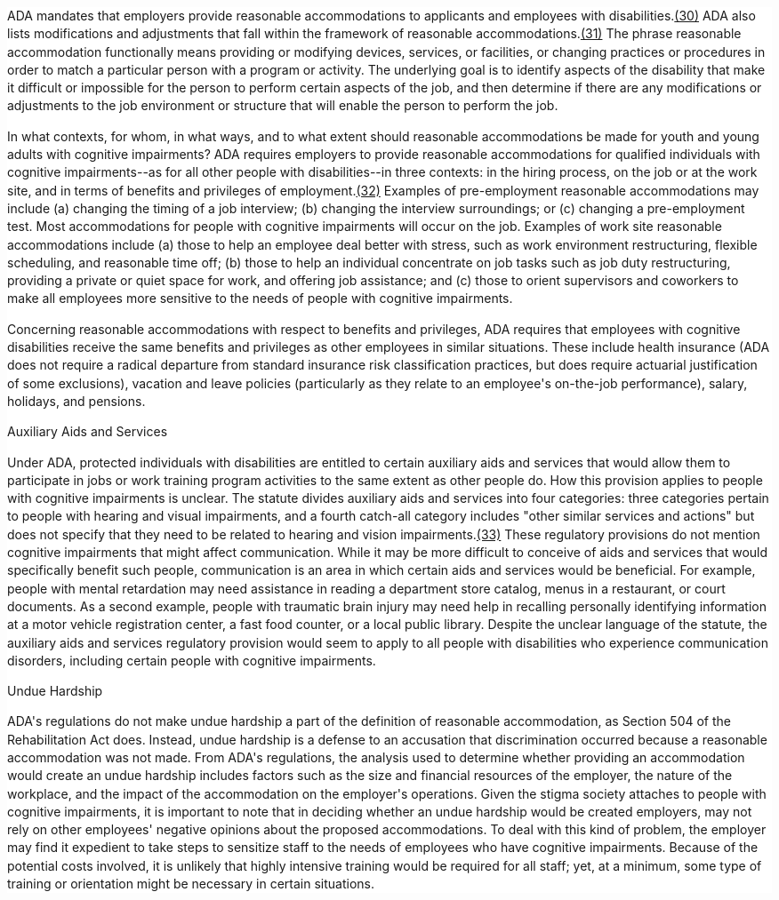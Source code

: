 ADA mandates that employers provide reasonable accommodations to applicants and employees with disabilities.[(30)](https://ncd.gov/publications/1996_Publications/01261996#foot30) ADA also lists modifications and adjustments that fall within the framework of reasonable accommodations.[(31)](https://ncd.gov/publications/1996_Publications/01261996#foot31) The phrase reasonable accommodation functionally means providing or modifying devices, services, or facilities, or changing practices or procedures in order to match a particular person with a program or activity. The underlying goal is to identify aspects of the disability that make it difficult or impossible for the person to perform certain aspects of the job, and then determine if there are any modifications or adjustments to the job environment or structure that will enable the person to perform the job.

In what contexts, for whom, in what ways, and to what extent should reasonable accommodations be made for youth and young adults with cognitive impairments? ADA requires employers to provide reasonable accommodations for qualified individuals with cognitive impairments--as for all other people with disabilities--in three contexts: in the hiring process, on the job or at the work site, and in terms of benefits and privileges of employment.[(32)](https://ncd.gov/publications/1996_Publications/01261996#foot32) Examples of pre-employment reasonable accommodations may include (a) changing the timing of a job interview; (b) changing the interview surroundings; or (c) changing a pre-employment test. Most accommodations for people with cognitive impairments will occur on the job. Examples of work site reasonable accommodations include (a) those to help an employee deal better with stress, such as work environment restructuring, flexible scheduling, and reasonable time off; (b) those to help an individual concentrate on job tasks such as job duty restructuring, providing a private or quiet space for work, and offering job assistance; and (c) those to orient supervisors and coworkers to make all employees more sensitive to the needs of people with cognitive impairments.

Concerning reasonable accommodations with respect to benefits and privileges, ADA requires that employees with cognitive disabilities receive the same benefits and privileges as other employees in similar situations. These include health insurance (ADA does not require a radical departure from standard insurance risk classification practices, but does require actuarial justification of some exclusions), vacation and leave policies (particularly as they relate to an employee's on-the-job performance), salary, holidays, and pensions.

[](<>)Auxiliary Aids and Services

Under ADA, protected individuals with disabilities are entitled to certain auxiliary aids and services that would allow them to participate in jobs or work training program activities to the same extent as other people do. How this provision applies to people with cognitive impairments is unclear. The statute divides auxiliary aids and services into four categories: three categories pertain to people with hearing and visual impairments, and a fourth catch-all category includes "other similar services and actions" but does not specify that they need to be related to hearing and vision impairments.[(33)](https://ncd.gov/publications/1996_Publications/01261996#foot33) These regulatory provisions do not mention cognitive impairments that might affect communication. While it may be more difficult to conceive of aids and services that would specifically benefit such people, communication is an area in which certain aids and services would be beneficial. For example, people with mental retardation may need assistance in reading a department store catalog, menus in a restaurant, or court documents. As a second example, people with traumatic brain injury may need help in recalling personally identifying information at a motor vehicle registration center, a fast food counter, or a local public library. Despite the unclear language of the statute, the auxiliary aids and services regulatory provision would seem to apply to all people with disabilities who experience communication disorders, including certain people with cognitive impairments.

[](<>)Undue Hardship

ADA's regulations do not make undue hardship a part of the definition of reasonable accommodation, as Section 504 of the Rehabilitation Act does. Instead, undue hardship is a defense to an accusation that discrimination occurred because a reasonable accommodation was not made. From ADA's regulations, the analysis used to determine whether providing an accommodation would create an undue hardship includes factors such as the size and financial resources of the employer, the nature of the workplace, and the impact of the accommodation on the employer's operations. Given the stigma society attaches to people with cognitive impairments, it is important to note that in deciding whether an undue hardship would be created employers, may not rely on other employees' negative opinions about the proposed accommodations. To deal with this kind of problem, the employer may find it expedient to take steps to sensitize staff to the needs of employees who have cognitive impairments. Because of the potential costs involved, it is unlikely that highly intensive training would be required for all staff; yet, at a minimum, some type of training or orientation might be necessary in certain situations.
